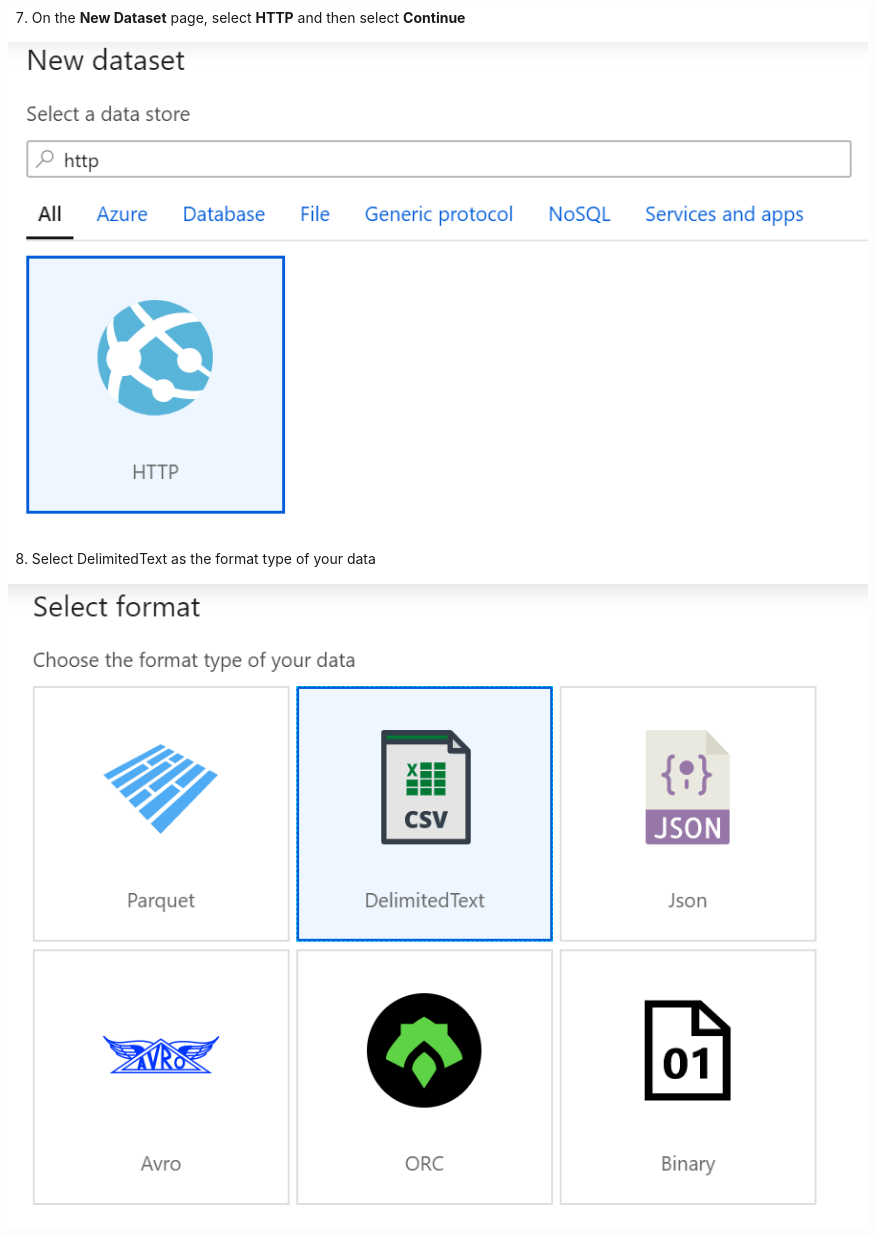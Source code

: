 7.  On the **New Dataset** page, select **HTTP** and then select
    **Continue**

![](./media/image21.png)

8.  Select DelimitedText as the format type of your data

![](./media/image22.png)